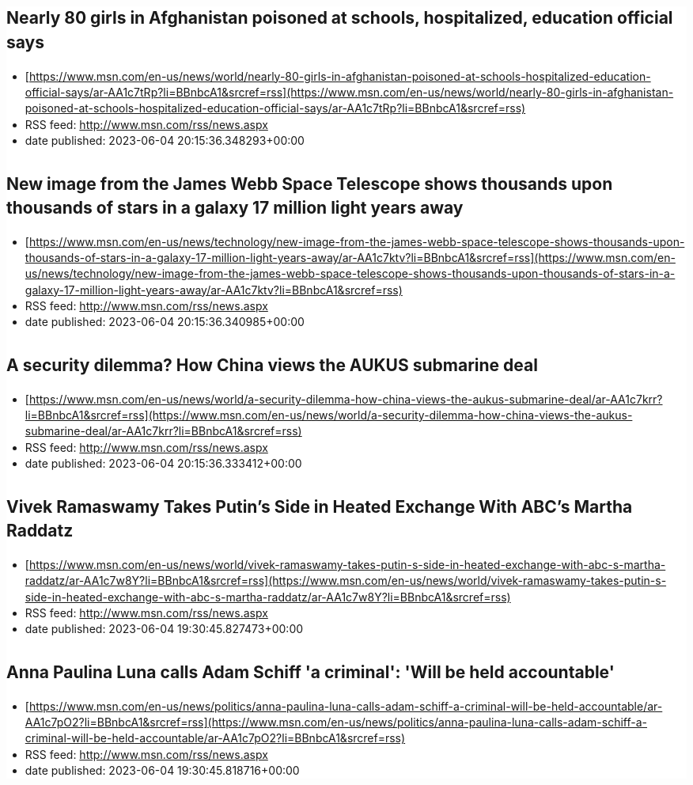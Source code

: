 ## Nearly 80 girls in Afghanistan poisoned at schools, hospitalized, education official says
 - [https://www.msn.com/en-us/news/world/nearly-80-girls-in-afghanistan-poisoned-at-schools-hospitalized-education-official-says/ar-AA1c7tRp?li=BBnbcA1&srcref=rss](https://www.msn.com/en-us/news/world/nearly-80-girls-in-afghanistan-poisoned-at-schools-hospitalized-education-official-says/ar-AA1c7tRp?li=BBnbcA1&srcref=rss)
 - RSS feed: http://www.msn.com/rss/news.aspx
 - date published: 2023-06-04 20:15:36.348293+00:00



## New image from the James Webb Space Telescope shows thousands upon thousands of stars in a galaxy 17 million light years away
 - [https://www.msn.com/en-us/news/technology/new-image-from-the-james-webb-space-telescope-shows-thousands-upon-thousands-of-stars-in-a-galaxy-17-million-light-years-away/ar-AA1c7ktv?li=BBnbcA1&srcref=rss](https://www.msn.com/en-us/news/technology/new-image-from-the-james-webb-space-telescope-shows-thousands-upon-thousands-of-stars-in-a-galaxy-17-million-light-years-away/ar-AA1c7ktv?li=BBnbcA1&srcref=rss)
 - RSS feed: http://www.msn.com/rss/news.aspx
 - date published: 2023-06-04 20:15:36.340985+00:00



## A security dilemma? How China views the AUKUS submarine deal
 - [https://www.msn.com/en-us/news/world/a-security-dilemma-how-china-views-the-aukus-submarine-deal/ar-AA1c7krr?li=BBnbcA1&srcref=rss](https://www.msn.com/en-us/news/world/a-security-dilemma-how-china-views-the-aukus-submarine-deal/ar-AA1c7krr?li=BBnbcA1&srcref=rss)
 - RSS feed: http://www.msn.com/rss/news.aspx
 - date published: 2023-06-04 20:15:36.333412+00:00



## Vivek Ramaswamy Takes Putin’s Side in Heated Exchange With ABC’s Martha Raddatz
 - [https://www.msn.com/en-us/news/world/vivek-ramaswamy-takes-putin-s-side-in-heated-exchange-with-abc-s-martha-raddatz/ar-AA1c7w8Y?li=BBnbcA1&srcref=rss](https://www.msn.com/en-us/news/world/vivek-ramaswamy-takes-putin-s-side-in-heated-exchange-with-abc-s-martha-raddatz/ar-AA1c7w8Y?li=BBnbcA1&srcref=rss)
 - RSS feed: http://www.msn.com/rss/news.aspx
 - date published: 2023-06-04 19:30:45.827473+00:00



## Anna Paulina Luna calls Adam Schiff 'a criminal': 'Will be held accountable'
 - [https://www.msn.com/en-us/news/politics/anna-paulina-luna-calls-adam-schiff-a-criminal-will-be-held-accountable/ar-AA1c7pO2?li=BBnbcA1&srcref=rss](https://www.msn.com/en-us/news/politics/anna-paulina-luna-calls-adam-schiff-a-criminal-will-be-held-accountable/ar-AA1c7pO2?li=BBnbcA1&srcref=rss)
 - RSS feed: http://www.msn.com/rss/news.aspx
 - date published: 2023-06-04 19:30:45.818716+00:00
